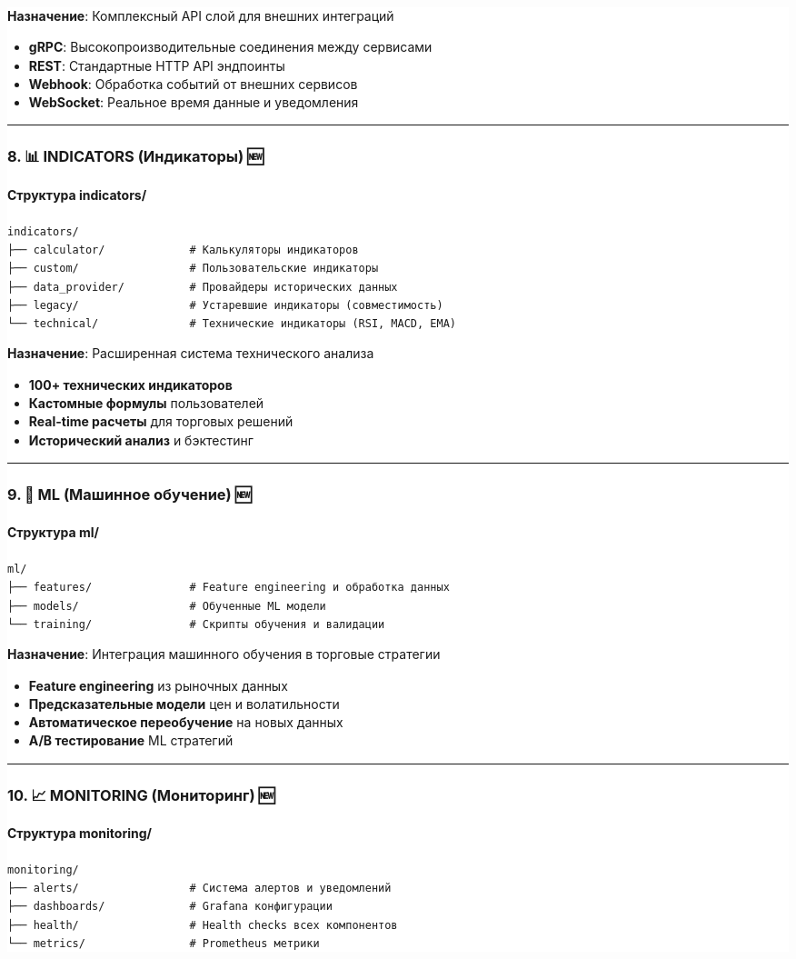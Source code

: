 **Назначение**: Комплексный API слой для внешних интеграций
- **gRPC**: Высокопроизводительные соединения между сервисами
- **REST**: Стандартные HTTP API эндпоинты
- **Webhook**: Обработка событий от внешних сервисов
- **WebSocket**: Реальное время данные и уведомления

---

### 8. 📊 INDICATORS (Индикаторы) 🆕

#### Структура indicators/
```
indicators/
├── calculator/             # Калькуляторы индикаторов
├── custom/                 # Пользовательские индикаторы
├── data_provider/          # Провайдеры исторических данных
├── legacy/                 # Устаревшие индикаторы (совместимость)
└── technical/              # Технические индикаторы (RSI, MACD, EMA)
```

**Назначение**: Расширенная система технического анализа
- **100+ технических индикаторов**
- **Кастомные формулы** пользователей
- **Real-time расчеты** для торговых решений
- **Исторический анализ** и бэктестинг

---

### 9. 🧠 ML (Машинное обучение) 🆕

#### Структура ml/
```
ml/
├── features/               # Feature engineering и обработка данных
├── models/                 # Обученные ML модели
└── training/               # Скрипты обучения и валидации
```

**Назначение**: Интеграция машинного обучения в торговые стратегии
- **Feature engineering** из рыночных данных
- **Предсказательные модели** цен и волатильности
- **Автоматическое переобучение** на новых данных
- **A/B тестирование** ML стратегий

---

### 10. 📈 MONITORING (Мониторинг) 🆕

#### Структура monitoring/
```
monitoring/
├── alerts/                 # Система алертов и уведомлений
├── dashboards/             # Grafana конфигурации
├── health/                 # Health checks всех компонентов
└── metrics/                # Prometheus метрики
```
